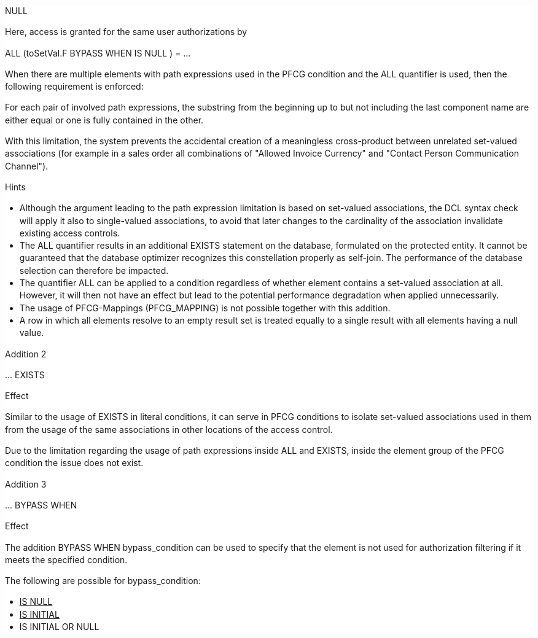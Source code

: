 NULL

Here, access is granted for the same user authorizations by

ALL (toSetVal.F BYPASS WHEN IS NULL ) = ...

When there are multiple elements with path expressions used in the PFCG condition and the ALL quantifier is used, then the following requirement is enforced:

For each pair of involved path expressions, the substring from the beginning up to but not including the last component name are either equal or one is fully contained in the other.

With this limitation, the system prevents the accidental creation of a meaningless cross-product between unrelated set-valued associations (for example in a sales order all combinations of "Allowed Invoice Currency" and "Contact Person Communication Channel").

Hints

-   Although the argument leading to the path expression limitation is based on set-valued associations, the DCL syntax check will apply it also to single-valued associations, to avoid that later changes to the cardinality of the association invalidate existing access controls.
-   The ALL quantifier results in an additional EXISTS statement on the database, formulated on the protected entity. It cannot be guaranteed that the database optimizer recognizes this constellation properly as self-join. The performance of the database selection can therefore be impacted.
-   The quantifier ALL can be applied to a condition regardless of whether element contains a set-valued association at all. However, it will then not have an effect but lead to the potential performance degradation when applied unnecessarily.
-   The usage of PFCG-Mappings (PFCG\_MAPPING) is not possible together with this addition.
-   A row in which all elements resolve to an empty result set is treated equally to a single result with all elements having a null value.

Addition 2   

... EXISTS

Effect

Similar to the usage of EXISTS in literal conditions, it can serve in PFCG conditions to isolate set-valued associations used in them from the usage of the same associations in other locations of the access control.

Due to the limitation regarding the usage of path expressions inside ALL and EXISTS, inside the element group of the PFCG condition the issue does not exist.

Addition 3   

... BYPASS WHEN

Effect

The addition BYPASS WHEN bypass\_condition can be used to specify that the element is not used for authorization filtering if it meets the specified condition.

The following are possible for bypass\_condition:

-   [IS NULL](https://help.sap.com/doc/abapdocu_756_index_htm/7.56/en-US/abencds_cond_expr_null_v2.htm)
-   [IS INITIAL](https://help.sap.com/doc/abapdocu_756_index_htm/7.56/en-US/abencds_cond_expr_initial_v2.htm)
-   IS INITIAL OR NULL
